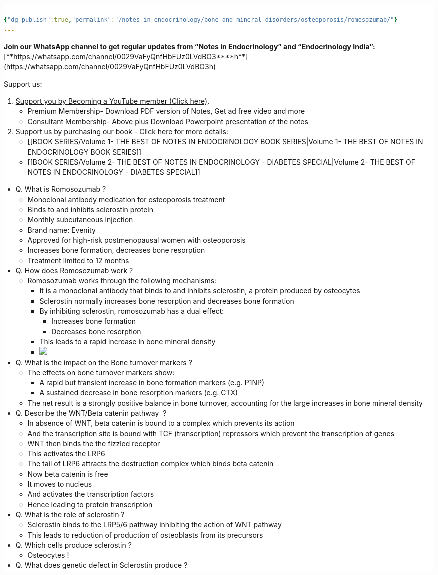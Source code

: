 ```yaml
---
{"dg-publish":true,"permalink":"/notes-in-endocrinology/bone-and-mineral-disorders/osteoporosis/romosozumab/"}
---
```


**Join our WhatsApp channel to get regular updates from “Notes in Endocrinology” and “Endocrinology India”:** [**https://whatsapp.com/channel/0029VaFyQnfHbFUz0LVdBO3****h**](https://whatsapp.com/channel/0029VaFyQnfHbFUz0LVdBO3h)

Support us:
1. [Support you by Becoming a YouTube member (Click here)](https://www.youtube.com/channel/UC6zQSf7dLDqfQOeM4mNUBTQ/join). 
	- Premium Membership- Download PDF version of Notes, Get ad free video and more
	- Consultant Membership- Above plus Download Powerpoint presentation of the notes 
2. Support us by purchasing our book - Click here for more details:
	- [[BOOK SERIES/Volume 1- THE BEST OF NOTES IN ENDOCRINOLOGY BOOK SERIES\|Volume 1- THE BEST OF NOTES IN ENDOCRINOLOGY BOOK SERIES]]
	- [[BOOK SERIES/Volume 2- THE BEST OF NOTES IN ENDOCRINOLOGY - DIABETES SPECIAL\|Volume 2- THE BEST OF NOTES IN ENDOCRINOLOGY - DIABETES SPECIAL]] 


-  Q. What is Romosozumab ?
    - Monoclonal antibody medication for osteoporosis treatment
    - Binds to and inhibits sclerostin protein
    - Monthly subcutaneous injection
    - Brand name: Evenity
    - Approved for high-risk postmenopausal women with osteoporosis
    - Increases bone formation, decreases bone resorption
    - Treatment limited to 12 months
- Q. How does  Romosozumab  work ?
    - Romosozumab works through the following mechanisms:
        - It is a monoclonal antibody that binds to and inhibits sclerostin, a protein produced by osteocytes
        - Sclerostin normally increases bone resorption and decreases bone formation
        - By inhibiting sclerostin, romosozumab has a dual effect:
            - Increases bone formation
            - Decreases bone resorption
        - This leads to a rapid increase in bone mineral density
        - ![](https://firebasestorage.googleapis.com/v0/b/firescript-577a2.appspot.com/o/imgs%2Fapp%2FMedical_learning%2FiXG2niG4V-.png?alt=media&token=b6cc269d-99aa-4c1b-a6fb-cc0f724de658)
- Q. What is the impact on the  Bone turnover markers  ?
    - The effects on bone turnover markers show:
        - A rapid but transient increase in bone formation markers (e.g. P1NP)
        - A sustained decrease in bone resorption markers (e.g. CTX)
    - The net result is a strongly positive balance in bone turnover, accounting for the large increases in bone mineral density
- Q. Describe the WNT/Beta catenin pathway  ?
    - In absence of WNT, beta catenin is bound to a complex which prevents its action
    - And the transcription site is bound with TCF (transcription) repressors which prevent the transcription of genes
    - WNT then binds the the fizzled receptor
    - This activates the LRP6
    - The tail of LRP6 attracts the destruction complex which binds beta catenin
    - Now beta catenin is free
    - It moves to nucleus
    - And activates the transcription factors
    - Hence leading to protein transcription
- Q. What is the role of sclerostin ?
    - Sclerostin binds to the LRP5/6 pathway inhibiting the action of WNT pathway
    - This leads to reduction of production of osteoblasts from its precursors
- Q. Which cells produce sclerostin ?
    - Osteocytes !
- Q. What does genetic defect in Sclerostin produce ?